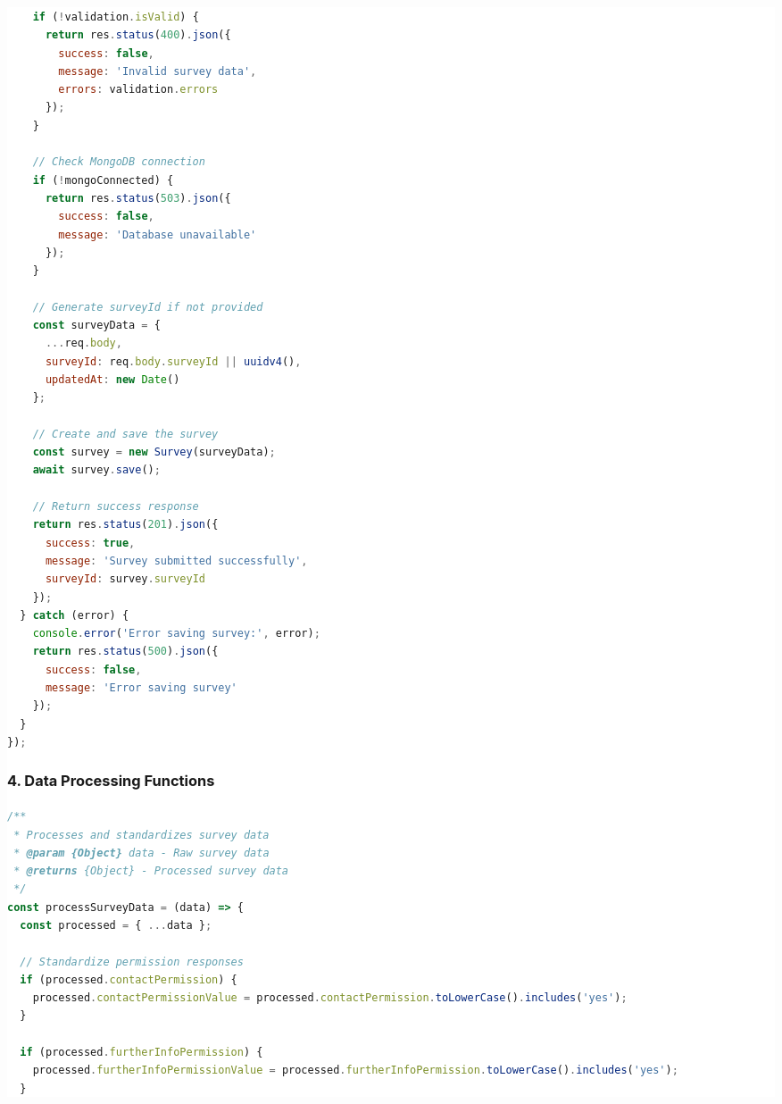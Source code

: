 ```javascript
    if (!validation.isValid) {
      return res.status(400).json({ 
        success: false, 
        message: 'Invalid survey data', 
        errors: validation.errors 
      });
    }
    
    // Check MongoDB connection
    if (!mongoConnected) {
      return res.status(503).json({ 
        success: false, 
        message: 'Database unavailable' 
      });
    }
    
    // Generate surveyId if not provided
    const surveyData = {
      ...req.body,
      surveyId: req.body.surveyId || uuidv4(),
      updatedAt: new Date()
    };
    
    // Create and save the survey
    const survey = new Survey(surveyData);
    await survey.save();
    
    // Return success response
    return res.status(201).json({ 
      success: true, 
      message: 'Survey submitted successfully', 
      surveyId: survey.surveyId 
    });
  } catch (error) {
    console.error('Error saving survey:', error);
    return res.status(500).json({ 
      success: false, 
      message: 'Error saving survey' 
    });
  }
});
```

### 4. Data Processing Functions

```javascript
/**
 * Processes and standardizes survey data
 * @param {Object} data - Raw survey data
 * @returns {Object} - Processed survey data
 */
const processSurveyData = (data) => {
  const processed = { ...data };
  
  // Standardize permission responses
  if (processed.contactPermission) {
    processed.contactPermissionValue = processed.contactPermission.toLowerCase().includes('yes');
  }
  
  if (processed.furtherInfoPermission) {
    processed.furtherInfoPermissionValue = processed.furtherInfoPermission.toLowerCase().includes('yes');
  }
```